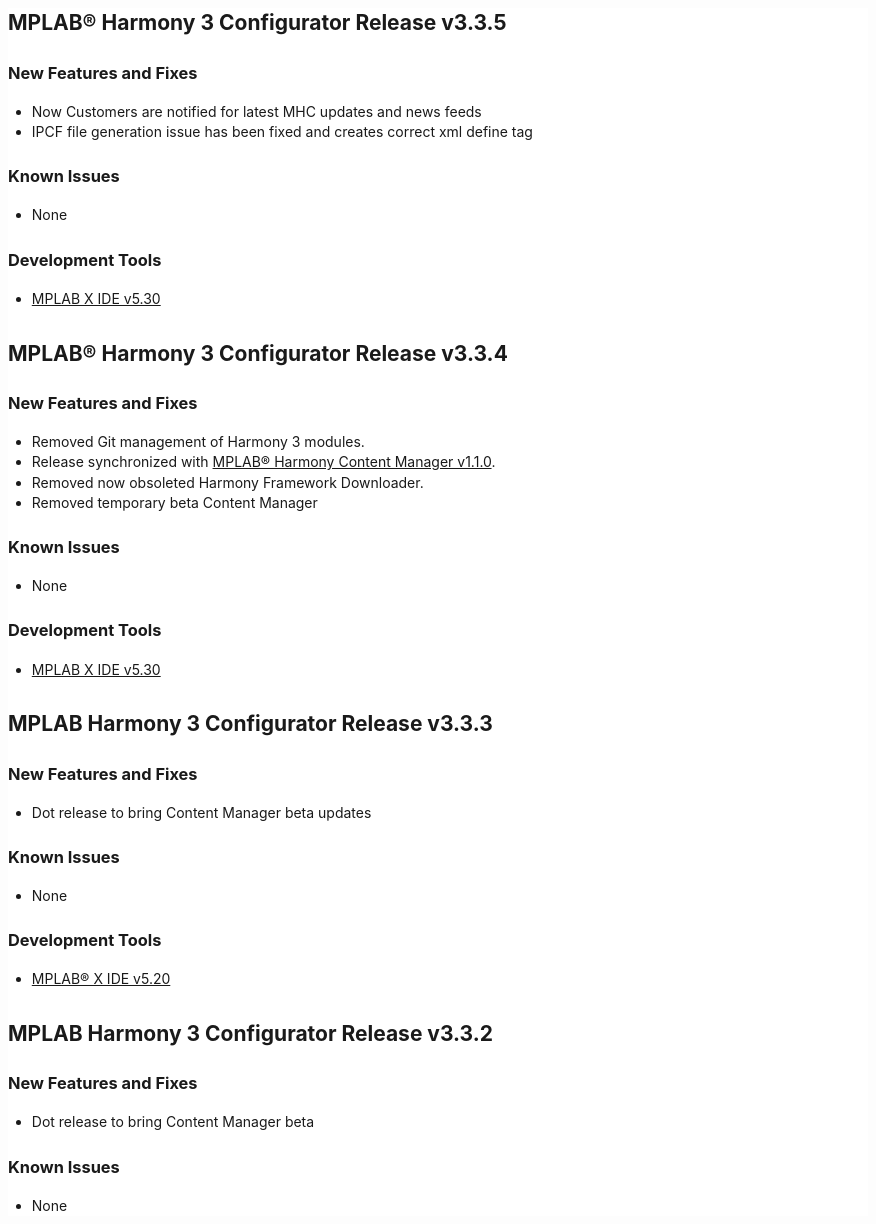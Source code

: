 ## MPLAB® Harmony 3 Configurator Release v3.3.5

### New Features and Fixes
- Now Customers are notified for latest MHC updates and news feeds
- IPCF file generation issue has been fixed and creates correct xml define tag

### Known Issues
- None

### Development Tools
- [MPLAB X IDE v5.30](https://www.microchip.com/mplab/mplab-x-ide)

## MPLAB® Harmony 3 Configurator Release v3.3.4

### New Features and Fixes
- Removed Git management of Harmony 3 modules.
- Release synchronized with [MPLAB® Harmony Content Manager v1.1.0](https://github.com/Microchip-MPLAB-Harmony/contentmanager/releases/tag/v1.1.0).
- Removed now obsoleted Harmony Framework Downloader.
- Removed temporary beta Content Manager

### Known Issues
- None

### Development Tools
- [MPLAB X IDE v5.30](https://www.microchip.com/mplab/mplab-x-ide)

## MPLAB Harmony 3 Configurator Release v3.3.3

### New Features and Fixes
- Dot release to bring Content Manager beta updates

### Known Issues
- None

### Development Tools
- [MPLAB® X IDE v5.20](https://www.microchip.com/mplab/mplab-x-ide)

## MPLAB Harmony 3 Configurator Release v3.3.2

### New Features and Fixes
- Dot release to bring Content Manager beta

### Known Issues
- None
